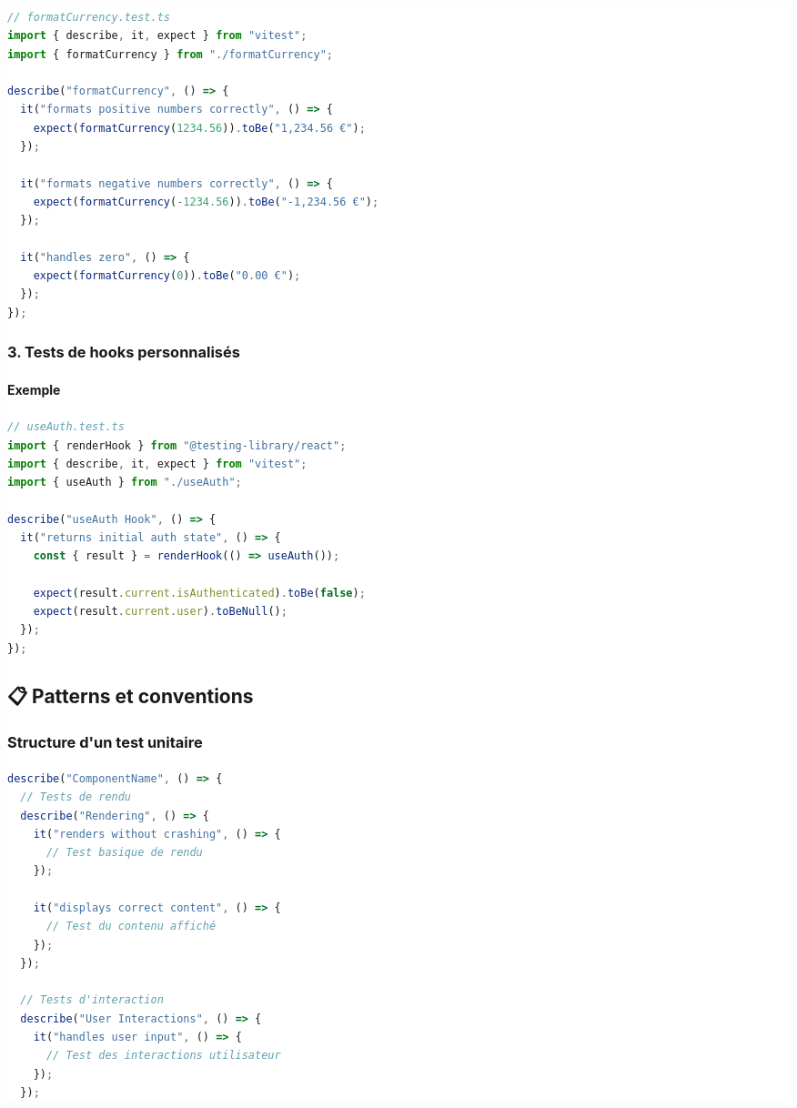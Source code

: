 ```typescript
// formatCurrency.test.ts
import { describe, it, expect } from "vitest";
import { formatCurrency } from "./formatCurrency";

describe("formatCurrency", () => {
  it("formats positive numbers correctly", () => {
    expect(formatCurrency(1234.56)).toBe("1,234.56 €");
  });

  it("formats negative numbers correctly", () => {
    expect(formatCurrency(-1234.56)).toBe("-1,234.56 €");
  });

  it("handles zero", () => {
    expect(formatCurrency(0)).toBe("0.00 €");
  });
});
```

### 3. Tests de hooks personnalisés

#### Exemple

```typescript
// useAuth.test.ts
import { renderHook } from "@testing-library/react";
import { describe, it, expect } from "vitest";
import { useAuth } from "./useAuth";

describe("useAuth Hook", () => {
  it("returns initial auth state", () => {
    const { result } = renderHook(() => useAuth());

    expect(result.current.isAuthenticated).toBe(false);
    expect(result.current.user).toBeNull();
  });
});
```

## 📋 Patterns et conventions

### Structure d'un test unitaire

```typescript
describe("ComponentName", () => {
  // Tests de rendu
  describe("Rendering", () => {
    it("renders without crashing", () => {
      // Test basique de rendu
    });

    it("displays correct content", () => {
      // Test du contenu affiché
    });
  });

  // Tests d'interaction
  describe("User Interactions", () => {
    it("handles user input", () => {
      // Test des interactions utilisateur
    });
  });

```